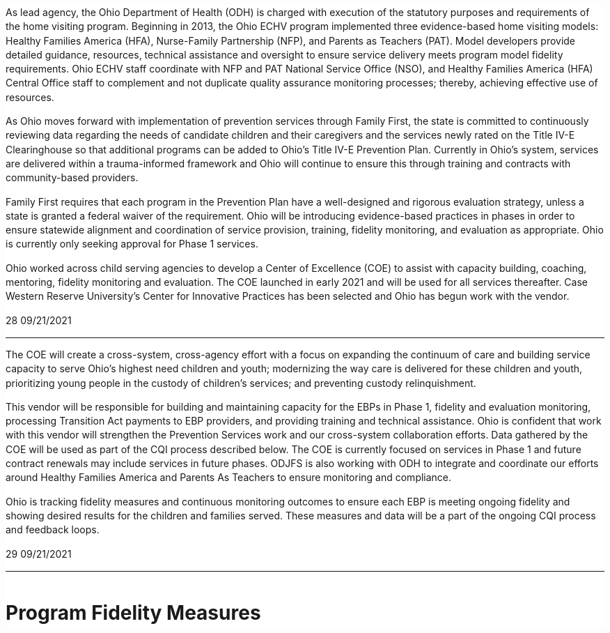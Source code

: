 As lead agency, the Ohio Department of Health (ODH) is charged with execution of the statutory purposes and requirements of the home visiting program. Beginning in 2013, the Ohio ECHV program implemented three evidence-based home visiting models: Healthy Families America (HFA), Nurse-Family Partnership (NFP), and Parents as Teachers (PAT). Model developers provide detailed guidance, resources, technical assistance and oversight to ensure service delivery meets program model fidelity requirements. Ohio ECHV staff coordinate with NFP and PAT National Service Office (NSO), and Healthy Families America (HFA) Central Office staff to complement and not duplicate quality assurance monitoring processes; thereby, achieving effective use of resources.

As Ohio moves forward with implementation of prevention services through Family First, the state is committed to continuously reviewing data regarding the needs of candidate children and their caregivers and the services newly rated on the Title IV-E Clearinghouse so that additional programs can be added to Ohio’s Title IV-E Prevention Plan. Currently in Ohio’s system, services are delivered within a trauma-informed framework and Ohio will continue to ensure this through training and contracts with community-based providers.

Family First requires that each program in the Prevention Plan have a well-designed and rigorous evaluation strategy, unless a state is granted a federal waiver of the requirement. Ohio will be introducing evidence-based practices in phases in order to ensure statewide alignment and coordination of service provision, training, fidelity monitoring, and evaluation as appropriate. Ohio is currently only seeking approval for Phase 1 services.

Ohio worked across child serving agencies to develop a Center of Excellence (COE) to assist with capacity building, coaching, mentoring, fidelity monitoring and evaluation. The COE launched in early 2021 and will be used for all services thereafter. Case Western Reserve University’s Center for Innovative Practices has been selected and Ohio has begun work with the vendor.

28                                                                                 09/21/2021

---

The COE will create a cross-system, cross-agency effort with a focus on expanding the continuum of care and building service capacity to serve Ohio’s highest need children and youth; modernizing the way care is delivered for these children and youth, prioritizing young people in the custody of children’s services; and preventing custody relinquishment.

This vendor will be responsible for building and maintaining capacity for the EBPs in Phase 1, fidelity and evaluation monitoring, processing Transition Act payments to EBP providers, and providing training and technical assistance. Ohio is confident that work with this vendor will strengthen the Prevention Services work and our cross-system collaboration efforts. Data gathered by the COE will be used as part of the CQI process described below. The COE is currently focused on services in Phase 1 and future contract renewals may include services in future phases. ODJFS is also working with ODH to integrate and coordinate our efforts around Healthy Families America and Parents As Teachers to ensure monitoring and compliance.

Ohio is tracking fidelity measures and continuous monitoring outcomes to ensure each EBP is meeting ongoing fidelity and showing desired results for the children and families served. These measures and data will be a part of the ongoing CQI process and feedback loops.

29                                                                                   09/21/2021

---


# Program Fidelity Measures
